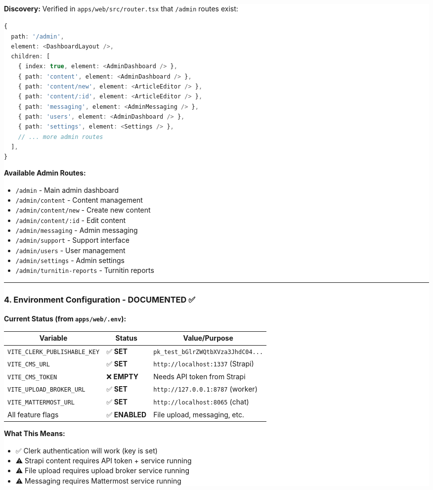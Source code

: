 **Discovery:**
Verified in `apps/web/src/router.tsx` that `/admin` routes exist:

```typescript
{
  path: '/admin',
  element: <DashboardLayout />,
  children: [
    { index: true, element: <AdminDashboard /> },
    { path: 'content', element: <AdminDashboard /> },
    { path: 'content/new', element: <ArticleEditor /> },
    { path: 'content/:id', element: <ArticleEditor /> },
    { path: 'messaging', element: <AdminMessaging /> },
    { path: 'users', element: <AdminDashboard /> },
    { path: 'settings', element: <Settings /> },
    // ... more admin routes
  ],
}
```

**Available Admin Routes:**
- `/admin` - Main admin dashboard
- `/admin/content` - Content management
- `/admin/content/new` - Create new content
- `/admin/content/:id` - Edit content
- `/admin/messaging` - Admin messaging
- `/admin/support` - Support interface
- `/admin/users` - User management
- `/admin/settings` - Admin settings
- `/admin/turnitin-reports` - Turnitin reports

---

### 4. Environment Configuration - **DOCUMENTED** ✅

**Current Status (from `apps/web/.env`):**

| Variable | Status | Value/Purpose |
|----------|--------|---------------|
| `VITE_CLERK_PUBLISHABLE_KEY` | ✅ **SET** | `pk_test_bGlrZWQtbXVza3JhdC04...` |
| `VITE_CMS_URL` | ✅ **SET** | `http://localhost:1337` (Strapi) |
| `VITE_CMS_TOKEN` | ❌ **EMPTY** | Needs API token from Strapi |
| `VITE_UPLOAD_BROKER_URL` | ✅ **SET** | `http://127.0.0.1:8787` (worker) |
| `VITE_MATTERMOST_URL` | ✅ **SET** | `http://localhost:8065` (chat) |
| All feature flags | ✅ **ENABLED** | File upload, messaging, etc. |

**What This Means:**
- ✅ Clerk authentication will work (key is set)
- ⚠️ Strapi content requires API token + service running
- ⚠️ File upload requires upload broker service running
- ⚠️ Messaging requires Mattermost service running
